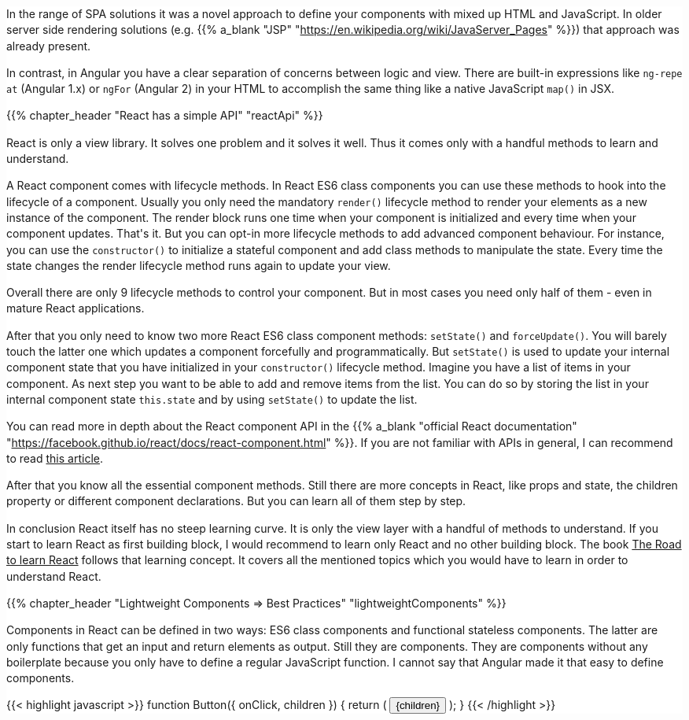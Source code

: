 In the range of SPA solutions it was a novel approach to define your components with mixed up HTML and JavaScript. In older server side rendering solutions (e.g. {{% a_blank "JSP" "https://en.wikipedia.org/wiki/JavaServer_Pages" %}}) that approach was already present.

In contrast, in Angular you have a clear separation of concerns between logic and view. There are built-in expressions like `ng-repeat` (Angular 1.x) or `ngFor` (Angular 2) in your HTML to accomplish the same thing like a native JavaScript `map()` in JSX.

{{% chapter_header "React has a simple API" "reactApi" %}}

React is only a view library. It solves one problem and it solves it well. Thus it comes only with a handful methods to learn and understand.

A React component comes with lifecycle methods. In React ES6 class components you can use these methods to hook into the lifecycle of a component. Usually you only need the mandatory `render()` lifecycle method to render your elements as a new instance of the component. The render block runs one time when your component is initialized and every time when your component updates. That's it. But you can opt-in more lifecycle methods to add advanced component behaviour. For instance, you can use the `constructor()` to initialize a stateful component and add class methods to manipulate the state. Every time the state changes the render lifecycle method runs again to update your view.

Overall there are only 9 lifecycle methods to control your component. But in most cases you need only half of them - even in mature React applications.

After that you only need to know two more React ES6 class component methods: `setState()` and `forceUpdate()`. You will barely touch the latter one which updates a component forcefully and programmatically. But `setState()` is used to update your internal component state that you have initialized in your `constructor()` lifecycle method. Imagine you have a list of items in your component. As next step you want to be able to add and remove items from the list. You can do so by storing the list in your internal component state `this.state` and by using `setState()` to update the list.

You can read more in depth about the React component API in the {{% a_blank "official React documentation" "https://facebook.github.io/react/docs/react-component.html" %}}. If you are not familiar with APIs in general, I can recommend to read [this article](https://www.robinwieruch.de/what-is-an-api-javascript/).

After that you know all the essential component methods. Still there are more concepts in React, like props and state, the children property or different component declarations. But you can learn all of them step by step.

In conclusion React itself has no steep learning curve. It is only the view layer with a handful of methods to understand. If you start to learn React as first building block, I would recommend to learn only React and no other building block. The book [The Road to learn React](https://www.robinwieruch.de/the-road-to-learn-react/) follows that learning concept. It covers all the mentioned topics which you would have to learn in order to understand React.

{{% chapter_header "Lightweight Components => Best Practices" "lightweightComponents" %}}

Components in React can be defined in two ways: ES6 class components and functional stateless components. The latter are only functions that get an input and return elements as output. Still they are components. They are components without any boilerplate because you only have to define a regular JavaScript function. I cannot say that Angular made it that easy to define components.

{{< highlight javascript >}}
function Button({ onClick, children }) {
    return (
        <button onClick={onClick} type="button">
            {children}
        </button>
    );
}
{{< /highlight >}}
